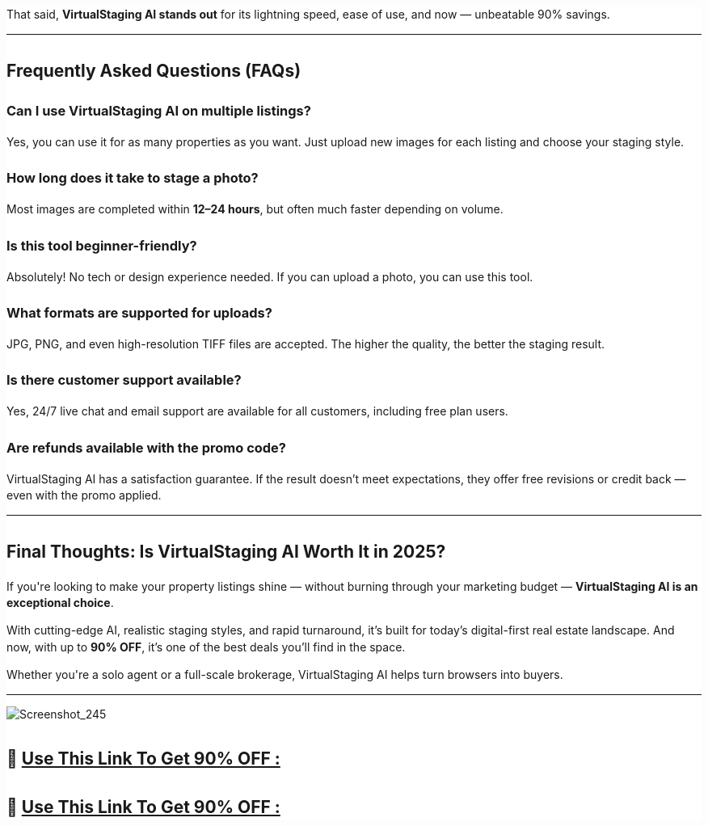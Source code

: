 That said, **VirtualStaging AI stands out** for its lightning speed, ease of use, and now — unbeatable 90% savings.

---

## **Frequently Asked Questions (FAQs)**

### **Can I use VirtualStaging AI on multiple listings?**
Yes, you can use it for as many properties as you want. Just upload new images for each listing and choose your staging style.

### **How long does it take to stage a photo?**
Most images are completed within **12–24 hours**, but often much faster depending on volume.

### **Is this tool beginner-friendly?**
Absolutely! No tech or design experience needed. If you can upload a photo, you can use this tool.

### **What formats are supported for uploads?**
JPG, PNG, and even high-resolution TIFF files are accepted. The higher the quality, the better the staging result.

### **Is there customer support available?**
Yes, 24/7 live chat and email support are available for all customers, including free plan users.

### **Are refunds available with the promo code?**
VirtualStaging AI has a satisfaction guarantee. If the result doesn’t meet expectations, they offer free revisions or credit back — even with the promo applied.

---

## **Final Thoughts: Is VirtualStaging AI Worth It in 2025?**

If you're looking to make your property listings shine — without burning through your marketing budget — **VirtualStaging AI is an exceptional choice**. 

With cutting-edge AI, realistic staging styles, and rapid turnaround, it’s built for today’s digital-first real estate landscape. And now, with up to **90% OFF**, it’s one of the best deals you’ll find in the space.

Whether you're a solo agent or a full-scale brokerage, VirtualStaging AI helps turn browsers into buyers.

---
![Screenshot_245](https://github.com/user-attachments/assets/7882cc56-0eb4-4baf-a1cf-38d2f97dd1c4)

## 🎁 **[Use This Link To Get 90% OFF :](https://www.virtualstagingai.app/?via=abdul-kareem)**
## 🎁 **[Use This Link To Get 90% OFF :](https://www.virtualstagingai.app/?via=abdul-kareem)**

